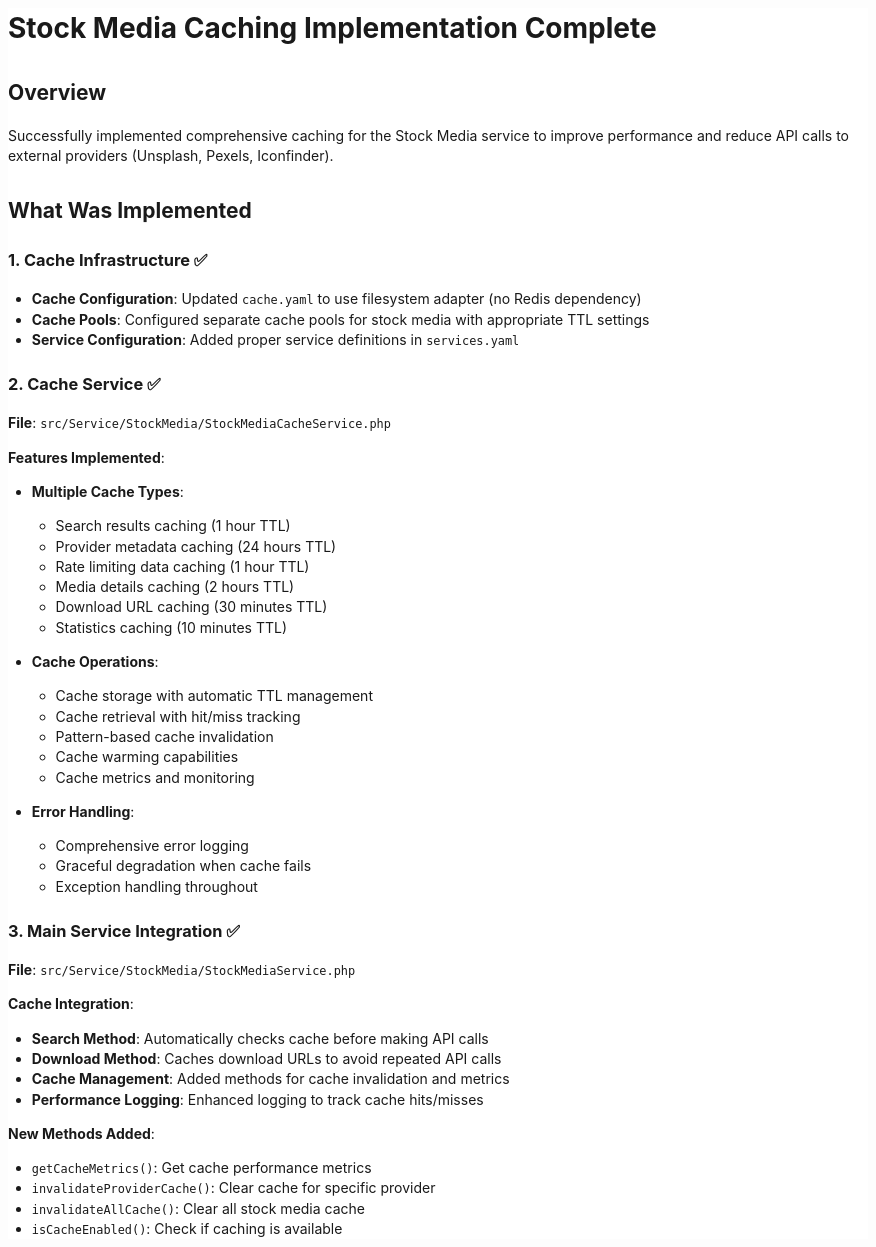 # Stock Media Caching Implementation Complete

## Overview
Successfully implemented comprehensive caching for the Stock Media service to improve performance and reduce API calls to external providers (Unsplash, Pexels, Iconfinder).

## What Was Implemented

### 1. Cache Infrastructure ✅
- **Cache Configuration**: Updated `cache.yaml` to use filesystem adapter (no Redis dependency)
- **Cache Pools**: Configured separate cache pools for stock media with appropriate TTL settings
- **Service Configuration**: Added proper service definitions in `services.yaml`

### 2. Cache Service ✅
**File**: `src/Service/StockMedia/StockMediaCacheService.php`

**Features Implemented**:
- **Multiple Cache Types**:
  - Search results caching (1 hour TTL)
  - Provider metadata caching (24 hours TTL)
  - Rate limiting data caching (1 hour TTL)
  - Media details caching (2 hours TTL)
  - Download URL caching (30 minutes TTL)
  - Statistics caching (10 minutes TTL)

- **Cache Operations**:
  - Cache storage with automatic TTL management
  - Cache retrieval with hit/miss tracking
  - Pattern-based cache invalidation
  - Cache warming capabilities
  - Cache metrics and monitoring

- **Error Handling**:
  - Comprehensive error logging
  - Graceful degradation when cache fails
  - Exception handling throughout

### 3. Main Service Integration ✅
**File**: `src/Service/StockMedia/StockMediaService.php`

**Cache Integration**:
- **Search Method**: Automatically checks cache before making API calls
- **Download Method**: Caches download URLs to avoid repeated API calls
- **Cache Management**: Added methods for cache invalidation and metrics
- **Performance Logging**: Enhanced logging to track cache hits/misses

**New Methods Added**:
- `getCacheMetrics()`: Get cache performance metrics
- `invalidateProviderCache()`: Clear cache for specific provider
- `invalidateAllCache()`: Clear all stock media cache
- `isCacheEnabled()`: Check if caching is available
